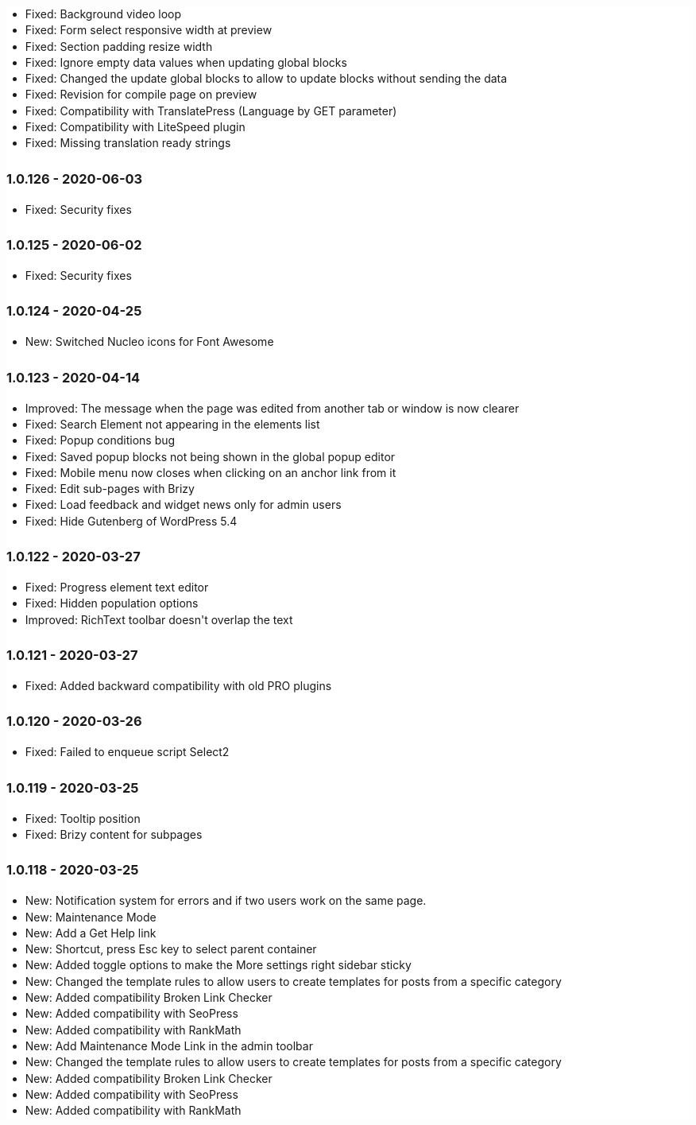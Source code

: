 * Fixed: Background video loop
* Fixed: Form select responsive width at preview
* Fixed: Section padding resize width
* Fixed: Ignore empty data values when updating global blocks
* Fixed: Changed the update global blocks to allow to update blocks without sending the data
* Fixed: Revision for compile page on preview
* Fixed: Compatibility with TranslatePress (Language by GET parameter)
* Fixed: Compatibility with LiteSpeed plugin
* Fixed: Missing translation ready strings

### 1.0.126 - 2020-06-03 ###
* Fixed: Security fixes

### 1.0.125 - 2020-06-02 ###
* Fixed: Security fixes

### 1.0.124 - 2020-04-25 ###
* New: Switched Nucleo icons for Font Awesome

### 1.0.123 - 2020-04-14 ###
* Improved: The message when the page was edited from another tab or window is now clearer
* Fixed: Search Element not appearing in the elements list
* Fixed: Popup conditions bug
* Fixed: Saved popup blocks not being shown in the global popup editor
* Fixed: Mobile menu now closes when clicking on an anchor link from it
* Fixed: Edit sub-pages with Brizy
* Fixed: Load feedback and widget news only for admin users
* Fixed: Hide Gutenberg of WordPress 5.4

### 1.0.122 - 2020-03-27 ###
* Fixed: Progress element text editor
* Fixed: Hidden population options
* Improved: RichText toolbar doesn't overlap the text

### 1.0.121 - 2020-03-27 ###
* Fixed: Added backward compatibility with old PRO plugins

### 1.0.120 - 2020-03-26 ###
* Fixed: Failed to enqueue script Select2

### 1.0.119 - 2020-03-25 ###
* Fixed: Tooltip position
* Fixed: Brizy content for subpages


### 1.0.118 - 2020-03-25 ###
* New: Notification system for errors and if two users work on the same page.
* New: Maintenance Mode
* New: Add a Get Help link
* New: Shortcut, press Esc key to select parent container
* New: Added toggle options to make the More settings right sidebar sticky
* New: Changed the template rules to allow users to create templates for posts from a specific category
* New: Added compatibility Broken Link Checker
* New: Added compatibility with SeoPress
* New: Added compatibility with RankMath
* New: Add Maintenance Mode Link in the admin toolbar
* New: Changed the template rules to allow users to create templates for posts from a specific category
* New: Added compatibility Broken Link Checker
* New: Added compatibility with SeoPress
* New: Added compatibility with RankMath